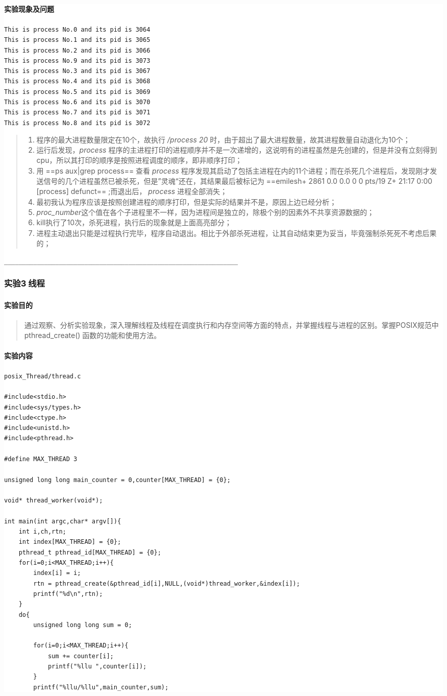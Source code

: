 #### 实验现象及问题
```java?linenums
This is process No.0 and its pid is 3064
This is process No.1 and its pid is 3065
This is process No.2 and its pid is 3066
This is process No.9 and its pid is 3073
This is process No.3 and its pid is 3067
This is process No.4 and its pid is 3068
This is process No.5 and its pid is 3069
This is process No.6 and its pid is 3070
This is process No.7 and its pid is 3071
This is process No.8 and its pid is 3072
```

> 1. 程序的最大进程数量限定在10个，故执行 */process 20* 时，由于超出了最大进程数量，故其进程数量自动退化为10个；
> 2. 运行后发现，*process* 程序的主进程打印的进程顺序并不是一次递增的，这说明有的进程虽然是先创建的，但是并没有立刻得到cpu，所以其打印的顺序是按照进程调度的顺序，即非顺序打印；
> 3. 用 ==ps aux|grep process== 查看 *process* 程序发现其启动了包括主进程在内的11个进程；而在杀死几个进程后，发现刚才发送信号的几个进程虽然已被杀死，但是”灵魂“还在，其结果最后被标记为 ==emilesh+  2861  0.0  0.0      0     0 pts/19   Z+   21:17   0:00 [process] defunct== ;而退出后， *process* 进程全部消失；
> 4. 最初我认为程序应该是按照创建进程的顺序打印，但是实际的结果并不是，原因上边已经分析；
> 5. *proc_number*这个值在各个子进程里不一样，因为进程间是独立的，除极个别的因素外不共享资源数据的；
> 6. kill执行了10次，杀死进程，执行后的现象就是上面高亮部分；
> 7. 进程主动退出只能是过程执行完毕，程序自动退出。相比于外部杀死进程，让其自动结束更为妥当，毕竟强制杀死死不考虑后果的；

`________________________________________________________________`

### 实验3   线程

#### 实验目的

> 通过观察、分析实验现象，深入理解线程及线程在调度执行和内存空间等方面的特点，并掌握线程与进程的区别。掌握POSIX规范中pthread_create() 函数的功能和使用方法。

#### 实验内容
```java?linenums
posix_Thread/thread.c

#include<stdio.h>
#include<sys/types.h>
#include<ctype.h>
#include<unistd.h>
#include<pthread.h>

#define MAX_THREAD 3

unsigned long long main_counter = 0,counter[MAX_THREAD] = {0};

void* thread_worker(void*);

int main(int argc,char* argv[]){
    int i,ch,rtn;
    int index[MAX_THREAD] = {0};
    pthread_t pthread_id[MAX_THREAD] = {0};
    for(i=0;i<MAX_THREAD;i++){
        index[i] = i;
        rtn = pthread_create(&pthread_id[i],NULL,(void*)thread_worker,&index[i]);
        printf("%d\n",rtn);
    }
    do{
        unsigned long long sum = 0;
        
        for(i=0;i<MAX_THREAD;i++){
            sum += counter[i];
            printf("%llu ",counter[i]);
        }
        printf("%llu/%llu",main_counter,sum);
```
